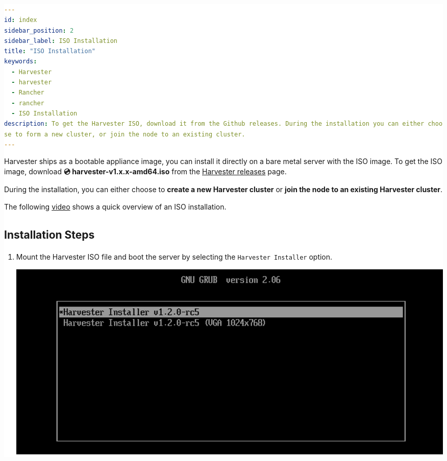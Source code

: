 ```yaml
---
id: index
sidebar_position: 2
sidebar_label: ISO Installation
title: "ISO Installation"
keywords:
  - Harvester
  - harvester
  - Rancher
  - rancher
  - ISO Installation
description: To get the Harvester ISO, download it from the Github releases. During the installation you can either choose to form a new cluster, or join the node to an existing cluster.
---
```


<head>
  <link rel="canonical" href="https://docs.harvesterhci.io/v1.3/install/iso-install"/>
</head>

Harvester ships as a bootable appliance image, you can install it directly on a bare metal server with the ISO image. To get the ISO image, download **💿 harvester-v1.x.x-amd64.iso** from the [Harvester releases](https://github.com/harvester/harvester/releases) page.

During the installation, you can either choose to **create a new Harvester cluster** or **join the node to an existing Harvester cluster**.

The following [video](https://youtu.be/X0VIGZ_lExQ) shows a quick overview of an ISO installation.

<div class="text-center">
<iframe width="800" height="400" src="https://www.youtube.com/embed/X0VIGZ_lExQ" title="YouTube video player" frameborder="0" allow="accelerometer; autoplay; clipboard-write; encrypted-media; gyroscope; picture-in-picture" allowfullscreen></iframe>
</div>

## Installation Steps

1. Mount the Harvester ISO file and boot the server by selecting the `Harvester Installer` option.

   ![iso-install.png](/img/v1.2/install/iso-install.png)
